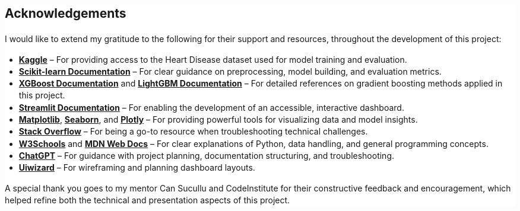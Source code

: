 ## Acknowledgements

I would like to extend my gratitude to the following for their support and resources, throughout the development of this project:

- **[Kaggle](https://www.kaggle.com/)** – For providing access to the Heart Disease dataset used for model training and evaluation.  
- **[Scikit-learn Documentation](https://scikit-learn.org/stable/)** – For clear guidance on preprocessing, model building, and evaluation metrics.  
- **[XGBoost Documentation](https://xgboost.readthedocs.io/)** and **[LightGBM Documentation](https://lightgbm.readthedocs.io/)** – For detailed references on gradient boosting methods applied in this project.  
- **[Streamlit Documentation](https://docs.streamlit.io/)** – For enabling the development of an accessible, interactive dashboard.  
- **[Matplotlib](https://matplotlib.org/)**, **[Seaborn](https://seaborn.pydata.org/)**, and **[Plotly](https://plotly.com/)** – For providing powerful tools for visualizing data and model insights.  
- **[Stack Overflow](https://stackoverflow.com/)** – For being a go-to resource when troubleshooting technical challenges.  
- **[W3Schools](https://www.w3schools.com/)** and **[MDN Web Docs](https://developer.mozilla.org/)** – For clear explanations of Python, data handling, and general programming concepts.  
- **[ChatGPT](https://chat.openai.com/)** – For guidance with project planning, documentation structuring, and troubleshooting.  
- **[Uiwizard](https://uizard.io/)** – For wireframing and planning dashboard layouts.  

A special thank you goes to my mentor Can Sucullu and CodeInstitute for their constructive feedback and encouragement, which helped refine both the technical and presentation aspects of this project.
